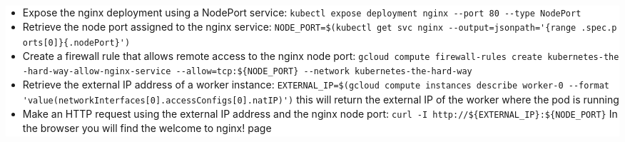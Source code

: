 * Expose the nginx deployment using a NodePort service: `kubectl expose deployment nginx --port 80 --type NodePort`
* Retrieve the node port assigned to the nginx service: `NODE_PORT=$(kubectl get svc nginx --output=jsonpath='{range .spec.ports[0]}{.nodePort}')`
* Create a firewall rule that allows remote access to the nginx node port: `gcloud compute firewall-rules create kubernetes-the-hard-way-allow-nginx-service --allow=tcp:${NODE_PORT} --network kubernetes-the-hard-way`
* Retrieve the external IP address of a worker instance: `EXTERNAL_IP=$(gcloud compute instances describe worker-0 --format 'value(networkInterfaces[0].accessConfigs[0].natIP)')` this will return the external IP of the worker where the pod is running
* Make an HTTP request using the external IP address and the nginx node port: `curl -I http://${EXTERNAL_IP}:${NODE_PORT}` In the browser you will find the welcome to nginx! page
